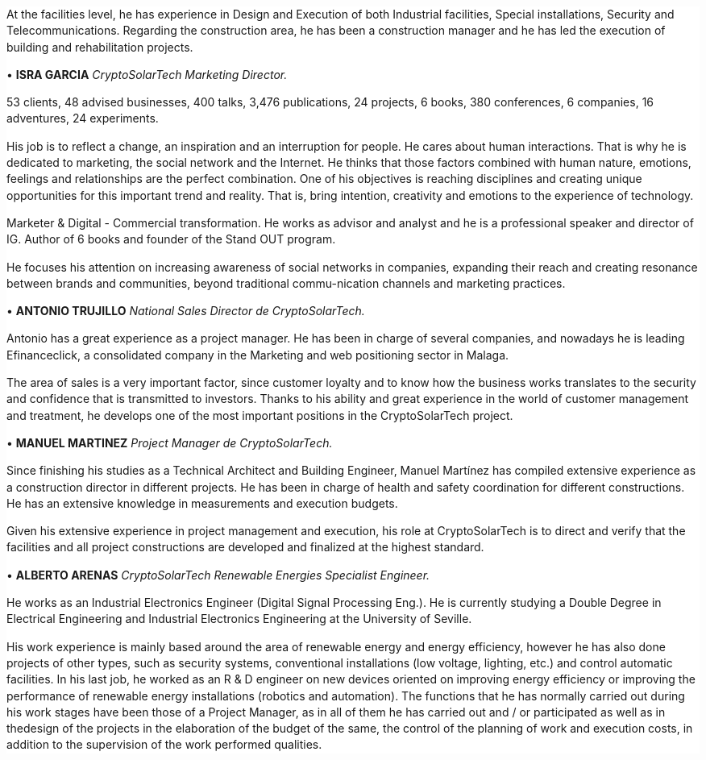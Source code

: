 At the facilities level, he has experience in Design and Execution of both Industrial facilities, Special installations, Security and Telecommunications. Regarding the construction area, he has been a construction manager and he has led the execution of building and rehabilitation projects.


• **ISRA GARCIA**
*CryptoSolarTech Marketing Director.*

53 clients, 48 advised businesses, 400 talks, 3,476 publications, 24 projects, 6 books, 380 conferences, 6 companies, 16 adventures, 24 experiments.

His job is to reflect a change, an inspiration and an interruption for people. He cares about human interactions. That is why he is dedicated to marketing, the social network and the Internet. He thinks that those factors combined with human nature, emotions, feelings and relationships are the perfect combination. One of his objectives is reaching disciplines and creating unique opportunities for this important trend and reality. That is, bring intention, creativity and emotions to the experience of technology.

Marketer & Digital - Commercial transformation. He works as advisor and analyst and he is a professional speaker and director of IG. Author of 6 books and founder of the Stand OUT program.

He focuses his attention on increasing awareness of social networks in companies, expanding their reach and creating resonance between brands and communities, beyond traditional commu-nication channels and marketing practices.

• **ANTONIO TRUJILLO**
*National Sales Director de CryptoSolarTech.*

Antonio has a great experience as a project manager. He has been in charge of several companies, and nowadays he is leading Efinanceclick, a consolidated company in the Marketing and web positioning sector in Malaga.

The area of sales is a very important factor, since customer loyalty and to know how the business works translates to the security and confidence that is transmitted to investors. Thanks to his ability and great experience in the world of customer management and treatment, he develops one of the most important positions in the CryptoSolarTech project.


• **MANUEL MARTINEZ**
*Project Manager de CryptoSolarTech.*

Since finishing his studies as a Technical Architect and Building Engineer, Manuel Martínez has compiled extensive experience as a construction director in different projects. He has been in charge of health and safety coordination for different constructions. He has an extensive knowledge in measurements and execution budgets.

Given his extensive experience in project management and execution, his role at CryptoSolarTech is to direct and verify that the facilities and all project constructions are developed and finalized at the highest standard.

• **ALBERTO ARENAS**
*CryptoSolarTech Renewable Energies Specialist Engineer.*

He works as an Industrial Electronics Engineer (Digital Signal Processing Eng.). He is currently studying a Double Degree in Electrical Engineering and Industrial Electronics Engineering at the University of Seville. 

His work experience is mainly based around the area of renewable energy and energy efficiency, however he has also done projects of other types, such as security systems, conventional installations (low voltage, lighting, etc.) and control automatic facilities. In his last job, he worked as an R & D engineer on new devices oriented on improving energy efficiency or improving the performance of renewable energy installations (robotics and automation). The functions that he has normally carried out during his work stages have been those of a Project Manager, as in all of them he has carried out and / or participated as well as in thedesign of the projects in the elaboration of the budget of the same, the control of the planning of work and execution costs, in addition to the supervision of the work performed qualities. 
